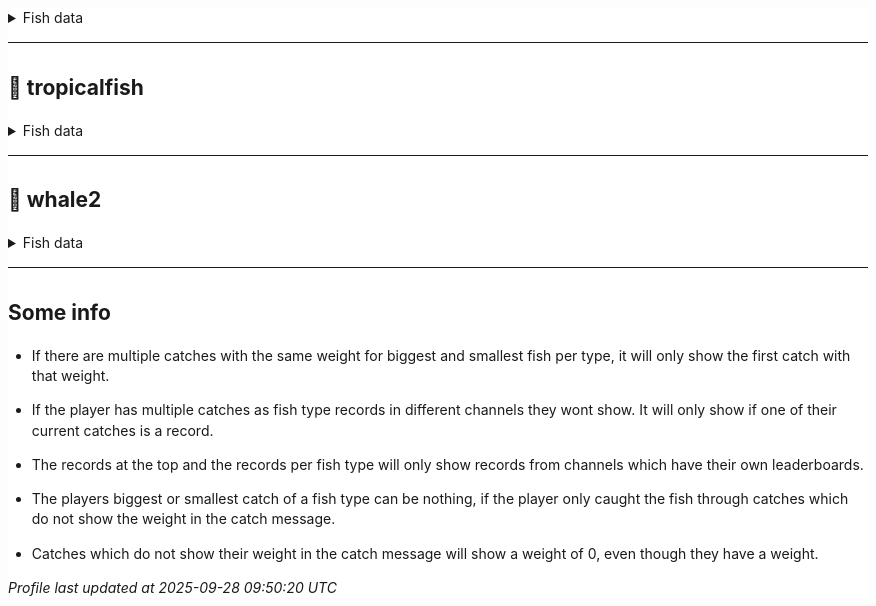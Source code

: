 <details><summary>Fish data</summary></details>

---------------

## 🐠 tropicalfish

<details><summary>Fish data</summary></details>

---------------

## 🐋 whale2

<details><summary>Fish data</summary></details>

---------------
## Some info

*  If there are multiple catches with the same weight for biggest and smallest fish per type, it will only show the first catch with that weight.

*  If the player has multiple catches as fish type records in different channels they wont show. It will only show if one of their current catches is a record.

*  The records at the top and the records per fish type will only show records from channels which have their own leaderboards.

*  The players biggest or smallest catch of a fish type can be nothing, if the player only caught the fish through catches which do not show the weight in the catch message.

*  Catches which do not show their weight in the catch message will show a weight of 0, even though they have a weight.

_Profile last updated at 2025-09-28 09:50:20 UTC_
